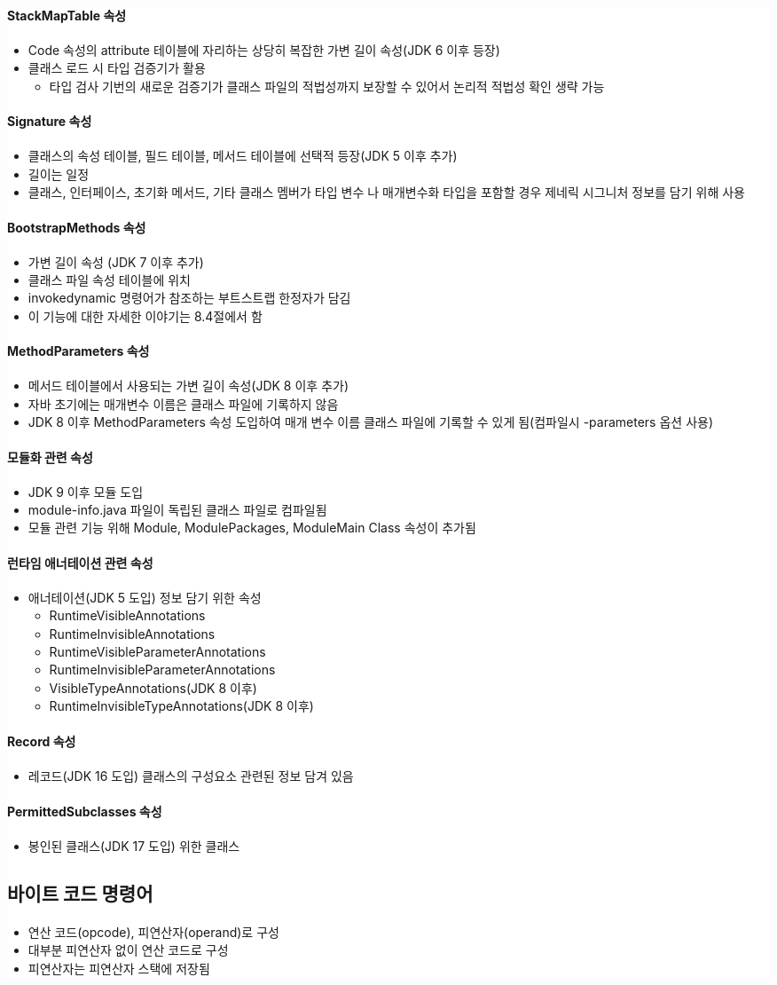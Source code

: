#### StackMapTable 속성

- Code 속성의 attribute 테이블에 자리하는 상당히 복잡한 가변 길이 속성(JDK 6 이후 등장)
- 클래스 로드 시 타입 검증기가 활용
    - 타입 검사 기번의 새로운 검증기가 클래스 파일의 적법성까지 보장할 수 있어서 논리적 적법성 확인 생략 가능

#### Signature 속성

- 클래스의 속성 테이블, 필드 테이블, 메서드 테이블에 선택적 등장(JDK 5 이후 추가)
- 길이는 일정
- 클래스, 인터페이스, 초기화 메서드, 기타 클래스 멤버가 타입 변수 나 매개변수화 타입을 포함할 경우 제네릭 시그니처 정보를 담기 위해 사용

#### BootstrapMethods 속성

- 가변 길이 속성 (JDK 7 이후 추가)
- 클래스 파일 속성 테이블에 위치
- invokedynamic 명령어가 참조하는 부트스트랩 한정자가 담김
- 이 기능에 대한 자세한 이야기는 8.4절에서 함

#### MethodParameters 속성

- 메서드 테이블에서 사용되는 가변 길이 속성(JDK 8 이후 추가)
- 자바 초기에는 매개변수 이름은 클래스 파일에 기록하지 않음
- JDK 8 이후 MethodParameters 속성 도입하여 매개 변수 이름 클래스 파일에 기록할 수 있게 됨(컴파일시 -parameters 옵션 사용)

#### 모듈화 관련 속성

- JDK 9 이후 모듈 도입
- module-info.java 파일이 독립된 클래스 파일로 컴파일됨
- 모듈 관련 기능 위해 Module, ModulePackages, ModuleMain Class 속성이 추가됨

#### 런타임 애너테이션 관련 속성

- 애너테이션(JDK 5 도입) 정보 담기 위한 속성
    - RuntimeVisibleAnnotations
    - RuntimeInvisibleAnnotations
    - RuntimeVisibleParameterAnnotations
    - RuntimeInvisibleParameterAnnotations
    - VisibleTypeAnnotations(JDK 8 이후)
    - RuntimeInvisibleTypeAnnotations(JDK 8 이후)

#### Record 속성

- 레코드(JDK 16 도입) 클래스의 구성요소 관련된 정보 담겨 있음

#### PermittedSubclasses 속성

- 봉인된 클래스(JDK 17 도입) 위한 클래스

## 바이트 코드 명령어

- 연산 코드(opcode), 피연산자(operand)로 구성
- 대부분 피연산자 없이 연산 코드로 구성
- 피연산자는 피연산자 스택에 저장됨
